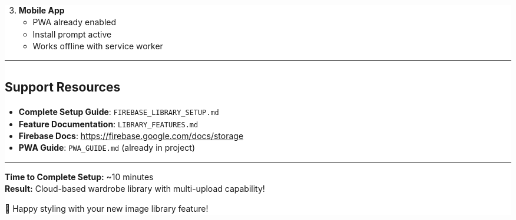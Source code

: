 3. **Mobile App**
   - PWA already enabled
   - Install prompt active
   - Works offline with service worker

---

## Support Resources

- **Complete Setup Guide**: `FIREBASE_LIBRARY_SETUP.md`
- **Feature Documentation**: `LIBRARY_FEATURES.md`  
- **Firebase Docs**: https://firebase.google.com/docs/storage
- **PWA Guide**: `PWA_GUIDE.md` (already in project)

---

**Time to Complete Setup:** ~10 minutes  
**Result:** Cloud-based wardrobe library with multi-upload capability!

🎉 Happy styling with your new image library feature!
